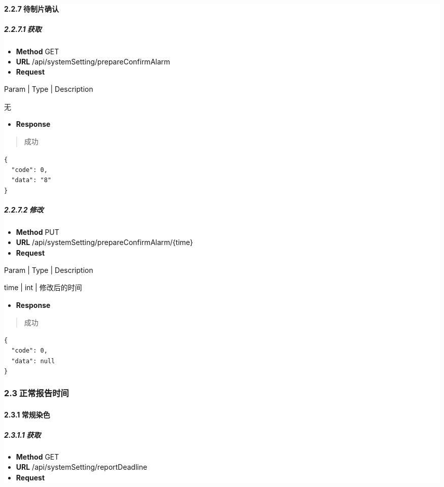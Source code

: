 #### 2.2.7 待制片确认

##### 2.2.7.1 获取
* __Method__
  GET
* __URL__
  /api/systemSetting/prepareConfirmAlarm
* __Request__

 Param | Type | Description

无

* __Response__

> 成功

```
{
  "code": 0,
  "data": "8"
}
```
##### 2.2.7.2 修改
* __Method__
  PUT
* __URL__
  /api/systemSetting/prepareConfirmAlarm/{time}
* __Request__

 Param | Type | Description

 time | int | 修改后的时间

* __Response__

> 成功

```
{
  "code": 0,
  "data": null
}
```

### 2.3 正常报告时间

#### 2.3.1 常规染色

##### 2.3.1.1 获取
* __Method__
  GET
* __URL__
  /api/systemSetting/reportDeadline
* __Request__
